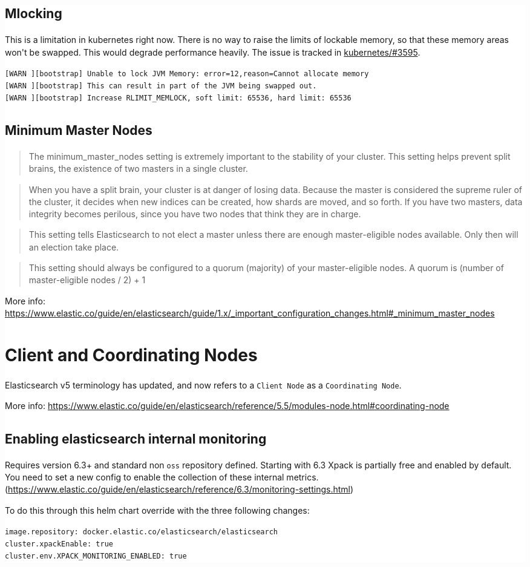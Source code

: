 ## Mlocking

This is a limitation in kubernetes right now. There is no way to raise the
limits of lockable memory, so that these memory areas won't be swapped. This
would degrade performance heavily. The issue is tracked in
[kubernetes/#3595](https://github.com/kubernetes/kubernetes/issues/3595).

```
[WARN ][bootstrap] Unable to lock JVM Memory: error=12,reason=Cannot allocate memory
[WARN ][bootstrap] This can result in part of the JVM being swapped out.
[WARN ][bootstrap] Increase RLIMIT_MEMLOCK, soft limit: 65536, hard limit: 65536
```

## Minimum Master Nodes

> The minimum_master_nodes setting is extremely important to the stability of your cluster. This setting helps prevent split brains, the existence of two masters in a single cluster.

> When you have a split brain, your cluster is at danger of losing data. Because the master is considered the supreme ruler of the cluster, it decides when new indices can be created, how shards are moved, and so forth. If you have two masters, data integrity becomes perilous, since you have two nodes that think they are in charge.

> This setting tells Elasticsearch to not elect a master unless there are enough master-eligible nodes available. Only then will an election take place.

> This setting should always be configured to a quorum (majority) of your master-eligible nodes. A quorum is (number of master-eligible nodes / 2) + 1

More info: https://www.elastic.co/guide/en/elasticsearch/guide/1.x/_important_configuration_changes.html#_minimum_master_nodes

# Client and Coordinating Nodes

Elasticsearch v5 terminology has updated, and now refers to a `Client Node` as a `Coordinating Node`.

More info: https://www.elastic.co/guide/en/elasticsearch/reference/5.5/modules-node.html#coordinating-node

## Enabling elasticsearch internal monitoring

Requires version 6.3+ and standard non `oss` repository defined. Starting with 6.3 Xpack is partially free and enabled by default. You need to set a new config to enable the collection of these internal metrics. (https://www.elastic.co/guide/en/elasticsearch/reference/6.3/monitoring-settings.html)

To do this through this helm chart override with the three following changes:

```
image.repository: docker.elastic.co/elasticsearch/elasticsearch
cluster.xpackEnable: true
cluster.env.XPACK_MONITORING_ENABLED: true
```
